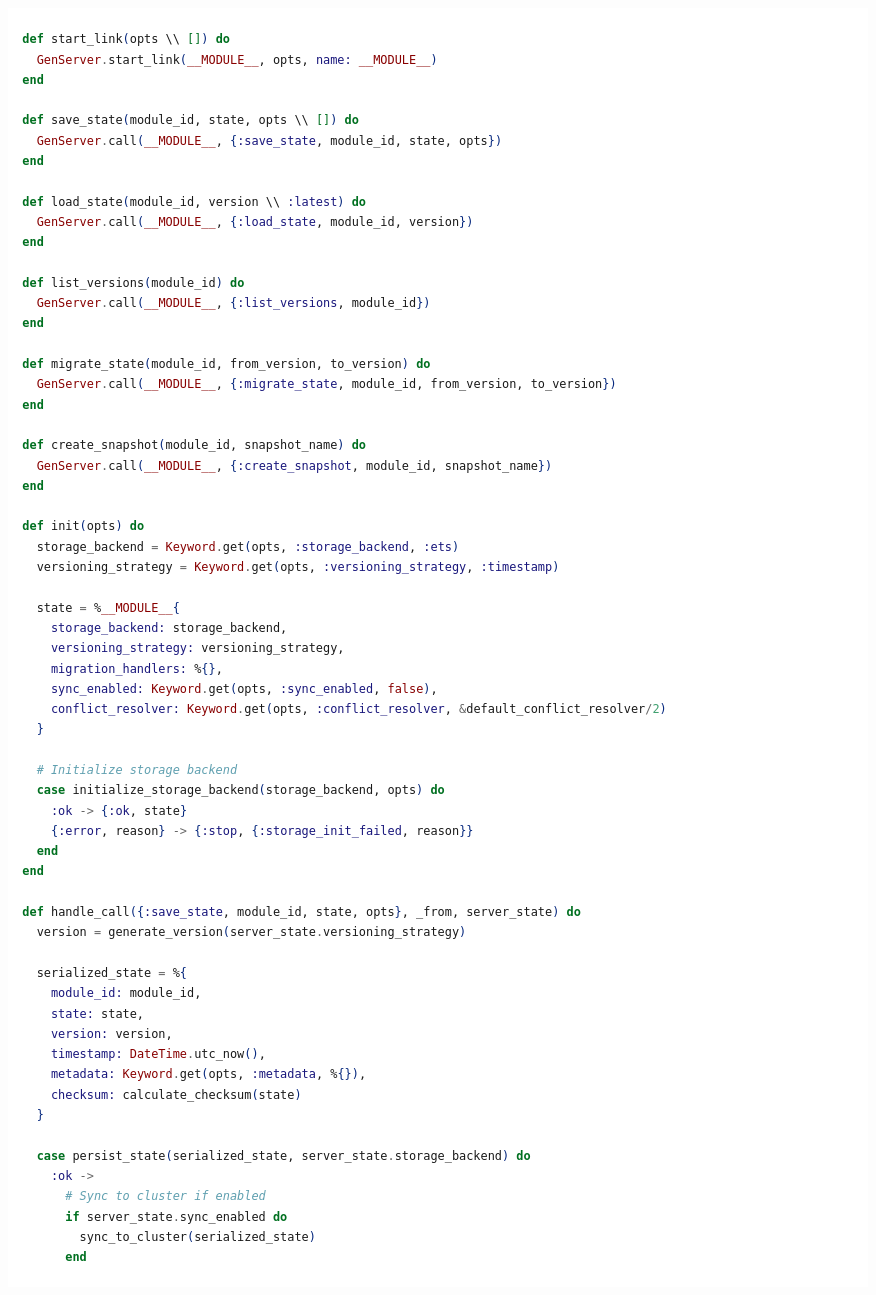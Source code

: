 ```elixir
  
  def start_link(opts \\ []) do
    GenServer.start_link(__MODULE__, opts, name: __MODULE__)
  end
  
  def save_state(module_id, state, opts \\ []) do
    GenServer.call(__MODULE__, {:save_state, module_id, state, opts})
  end
  
  def load_state(module_id, version \\ :latest) do
    GenServer.call(__MODULE__, {:load_state, module_id, version})
  end
  
  def list_versions(module_id) do
    GenServer.call(__MODULE__, {:list_versions, module_id})
  end
  
  def migrate_state(module_id, from_version, to_version) do
    GenServer.call(__MODULE__, {:migrate_state, module_id, from_version, to_version})
  end
  
  def create_snapshot(module_id, snapshot_name) do
    GenServer.call(__MODULE__, {:create_snapshot, module_id, snapshot_name})
  end
  
  def init(opts) do
    storage_backend = Keyword.get(opts, :storage_backend, :ets)
    versioning_strategy = Keyword.get(opts, :versioning_strategy, :timestamp)
    
    state = %__MODULE__{
      storage_backend: storage_backend,
      versioning_strategy: versioning_strategy,
      migration_handlers: %{},
      sync_enabled: Keyword.get(opts, :sync_enabled, false),
      conflict_resolver: Keyword.get(opts, :conflict_resolver, &default_conflict_resolver/2)
    }
    
    # Initialize storage backend
    case initialize_storage_backend(storage_backend, opts) do
      :ok -> {:ok, state}
      {:error, reason} -> {:stop, {:storage_init_failed, reason}}
    end
  end
  
  def handle_call({:save_state, module_id, state, opts}, _from, server_state) do
    version = generate_version(server_state.versioning_strategy)
    
    serialized_state = %{
      module_id: module_id,
      state: state,
      version: version,
      timestamp: DateTime.utc_now(),
      metadata: Keyword.get(opts, :metadata, %{}),
      checksum: calculate_checksum(state)
    }
    
    case persist_state(serialized_state, server_state.storage_backend) do
      :ok ->
        # Sync to cluster if enabled
        if server_state.sync_enabled do
          sync_to_cluster(serialized_state)
        end
        
```